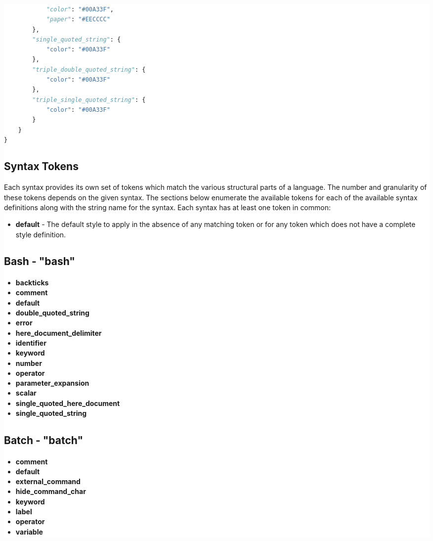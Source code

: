 ```python
            "color": "#00A33F",
            "paper": "#EECCCC"
        },
        "single_quoted_string": {
            "color": "#00A33F"
        },
        "triple_double_quoted_string": {
            "color": "#00A33F"
        },
        "triple_single_quoted_string": {
            "color": "#00A33F"
        }
    }
}
```

Syntax Tokens
-------------
Each syntax provides its own set of tokens which match the various structural
parts of a language. The number and granularity of these tokens depends on
the given syntax. The sections below enumerate the available tokens for each
of the available syntax definitions along with the string name for the syntax.
Each syntax has at least one token in common:

- **default** - The default style to apply in the absence of any matching
  token or for any token which does not have a complete style definition.


Bash - "bash"
-------------
- **backticks**
- **comment**
- **default**
- **double_quoted_string**
- **error**
- **here_document_delimiter**
- **identifier**
- **keyword**
- **number**
- **operator**
- **parameter_expansion**
- **scalar**
- **single_quoted_here_document**
- **single_quoted_string**


Batch - "batch"
---------------
- **comment**
- **default**
- **external_command**
- **hide_command_char**
- **keyword**
- **label**
- **operator**
- **variable**
